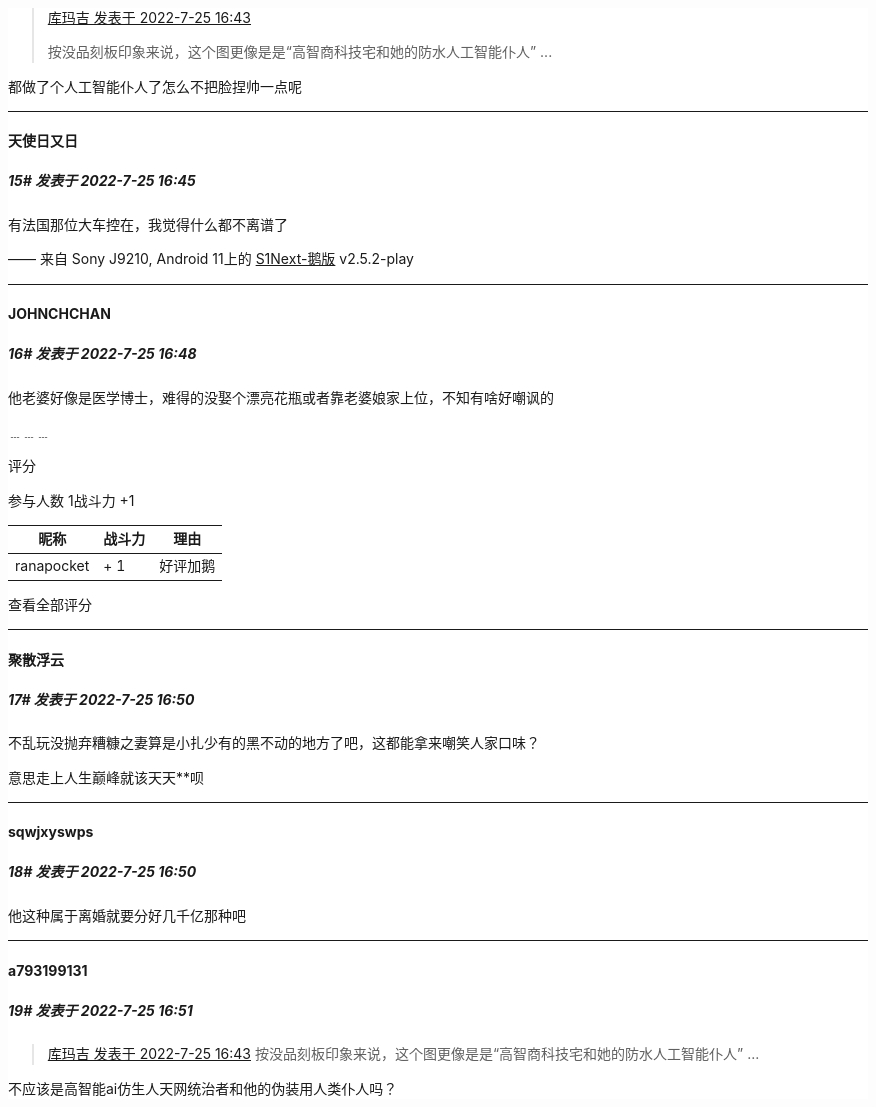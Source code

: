 <blockquote><a href="httphttps://bbs.saraba1st.com/2b/forum.php?mod=redirect&amp;goto=findpost&amp;pid=56795572&amp;ptid=2083133" target="_blank">库玛吉 发表于 2022-7-25 16:43</a>

按没品刻板印象来说，这个图更像是是“高智商科技宅和她的防水人工智能仆人” ...</blockquote>
都做了个人工智能仆人了怎么不把脸捏帅一点呢

*****

####  天使日又日  
##### 15#       发表于 2022-7-25 16:45

有法国那位大车控在，我觉得什么都不离谱了

—— 来自 Sony J9210, Android 11上的 [S1Next-鹅版](https://github.com/ykrank/S1-Next/releases) v2.5.2-play

*****

####  JOHNCHCHAN  
##### 16#       发表于 2022-7-25 16:48

他老婆好像是医学博士，难得的没娶个漂亮花瓶或者靠老婆娘家上位，不知有啥好嘲讽的

﹍﹍﹍

评分

 参与人数 1战斗力 +1

|昵称|战斗力|理由|
|----|---|---|
| ranapocket| + 1|好评加鹅|

查看全部评分

*****

####  聚散浮云  
##### 17#       发表于 2022-7-25 16:50

不乱玩没抛弃糟糠之妻算是小扎少有的黑不动的地方了吧，这都能拿来嘲笑人家口味？

意思走上人生巅峰就该天天**呗

*****

####  sqwjxyswps  
##### 18#       发表于 2022-7-25 16:50

他这种属于离婚就要分好几千亿那种吧

*****

####  a793199131  
##### 19#       发表于 2022-7-25 16:51

<blockquote><a href="httphttps://bbs.saraba1st.com/2b/forum.php?mod=redirect&amp;goto=findpost&amp;pid=56795572&amp;ptid=2083133" target="_blank">库玛吉 发表于 2022-7-25 16:43</a>
按没品刻板印象来说，这个图更像是是“高智商科技宅和她的防水人工智能仆人” ...</blockquote>
不应该是高智能ai仿生人天网统治者和他的伪装用人类仆人吗？
